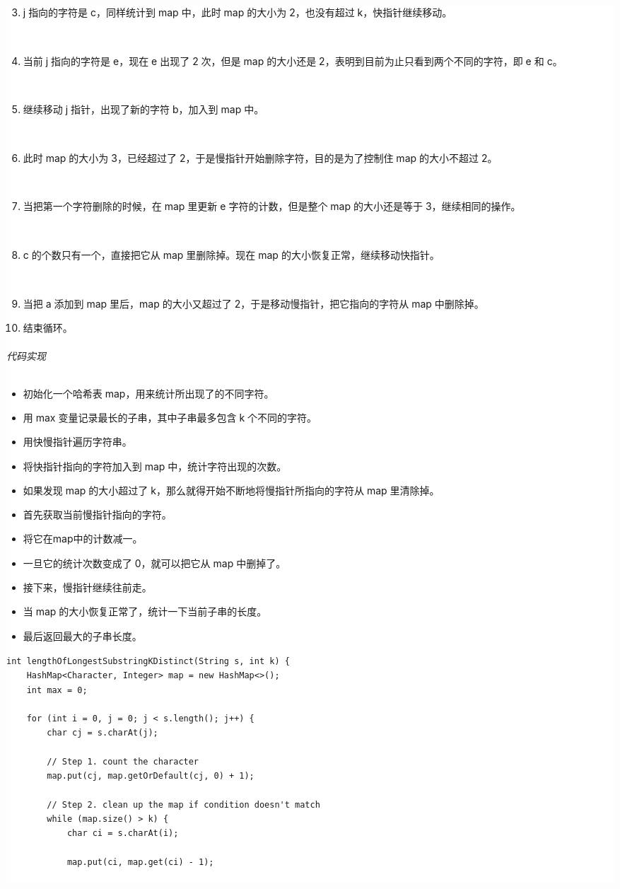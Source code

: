 3. j 指向的字符是 c，同样统计到 map 中，此时 map 的大小为 2，也没有超过 k，快指针继续移动。


<Image alt="" src="http://s0.lgstatic.com/i/image2/M01/91/71/CgotOV2I4RKAQZMoAACUJa2fTUI207.png"/> 


4. 当前 j 指向的字符是 e，现在 e 出现了 2 次，但是 map 的大小还是 2，表明到目前为止只看到两个不同的字符，即 e 和 c。


<Image alt="" src="http://s0.lgstatic.com/i/image2/M01/91/51/CgoB5l2I4ROAXs2mABP3Qvxxwgc796.gif"/> 


5. 继续移动 j 指针，出现了新的字符 b，加入到 map 中。


<Image alt="" src="http://s0.lgstatic.com/i/image2/M01/91/71/CgotOV2I4ROABmg9ACHl6sZ0cUE027.gif"/> 


6. 此时 map 的大小为 3，已经超过了 2，于是慢指针开始删除字符，目的是为了控制住 map 的大小不超过 2。


<Image alt="" src="http://s0.lgstatic.com/i/image2/M01/91/51/CgoB5l2I4RSAS2V0AAwyhXeaga4800.gif"/> 


7. 当把第一个字符删除的时候，在 map 里更新 e 字符的计数，但是整个 map 的大小还是等于 3，继续相同的操作。


<Image alt="" src="http://s0.lgstatic.com/i/image2/M01/91/71/CgotOV2I4RSAP5kkABVxWpINXZU330.gif"/> 


8. c 的个数只有一个，直接把它从 map 里删除掉。现在 map 的大小恢复正常，继续移动快指针。


<Image alt="" src="http://s0.lgstatic.com/i/image2/M01/91/51/CgoB5l2I4RWAEvZNAB6BcQzB1BA923.gif"/> 


9. 当把 a 添加到 map 里后，map 的大小又超过了 2，于是移动慢指针，把它指向的字符从 map 中删除掉。

10. 结束循环。

###### 代码实现

* 初始化一个哈希表 map，用来统计所出现了的不同字符。

* 用 max 变量记录最长的子串，其中子串最多包含 k 个不同的字符。

* 用快慢指针遍历字符串。

* 将快指针指向的字符加入到 map 中，统计字符出现的次数。

* 如果发现 map 的大小超过了 k，那么就得开始不断地将慢指针所指向的字符从 map 里清除掉。

* 首先获取当前慢指针指向的字符。

* 将它在map中的计数减一。

* 一旦它的统计次数变成了 0，就可以把它从 map 中删掉了。

* 接下来，慢指针继续往前走。

* 当 map 的大小恢复正常了，统计一下当前子串的长度。

* 最后返回最大的子串长度。

```
int lengthOfLongestSubstringKDistinct(String s, int k) {
    HashMap<Character, Integer> map = new HashMap<>();
    int max = 0;
  
    for (int i = 0, j = 0; j < s.length(); j++) {
        char cj = s.charAt(j);
    
        // Step 1. count the character
        map.put(cj, map.getOrDefault(cj, 0) + 1);
    
        // Step 2. clean up the map if condition doesn't match
        while (map.size() > k) {
            char ci = s.charAt(i);
      
            map.put(ci, map.get(ci) - 1);
      
```